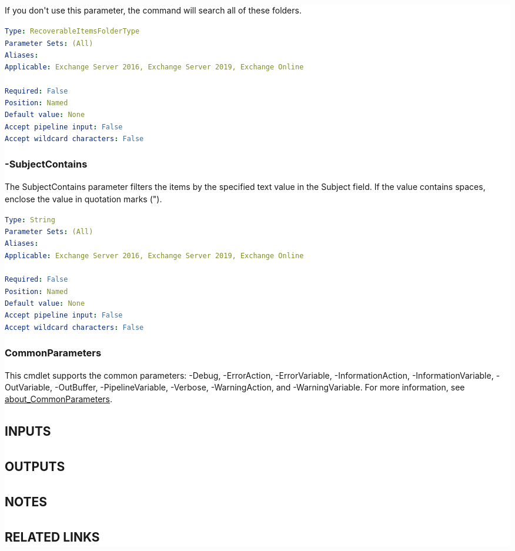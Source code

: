 If you don't use this parameter, the command will search all of these folders.

```yaml
Type: RecoverableItemsFolderType
Parameter Sets: (All)
Aliases:
Applicable: Exchange Server 2016, Exchange Server 2019, Exchange Online

Required: False
Position: Named
Default value: None
Accept pipeline input: False
Accept wildcard characters: False
```

### -SubjectContains
The SubjectContains parameter filters the items by the specified text value in the Subject field. If the value contains spaces, enclose the value in quotation marks (").

```yaml
Type: String
Parameter Sets: (All)
Aliases:
Applicable: Exchange Server 2016, Exchange Server 2019, Exchange Online

Required: False
Position: Named
Default value: None
Accept pipeline input: False
Accept wildcard characters: False
```

### CommonParameters
This cmdlet supports the common parameters: -Debug, -ErrorAction, -ErrorVariable, -InformationAction, -InformationVariable, -OutVariable, -OutBuffer, -PipelineVariable, -Verbose, -WarningAction, and -WarningVariable. For more information, see [about_CommonParameters](https://go.microsoft.com/fwlink/p/?LinkID=113216).

## INPUTS

## OUTPUTS

## NOTES

## RELATED LINKS
